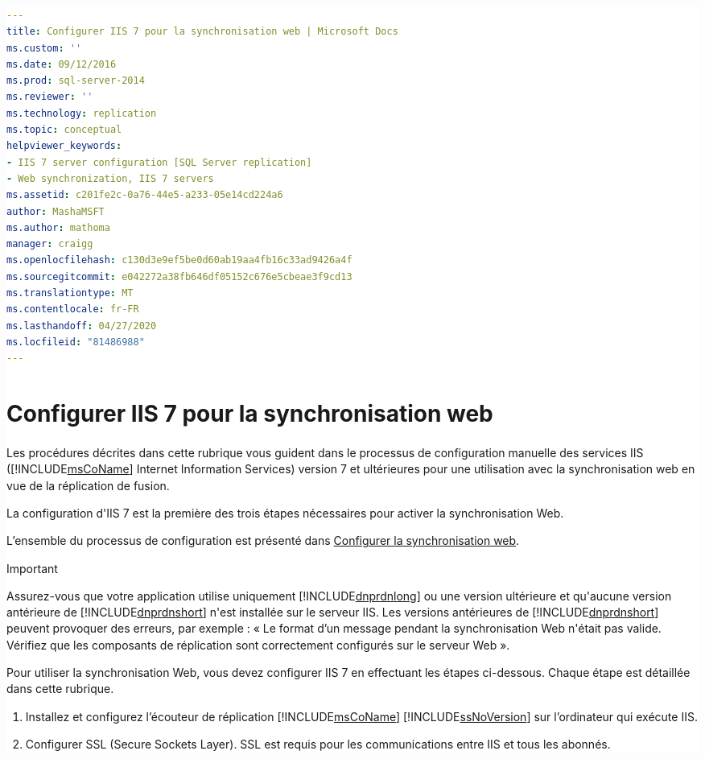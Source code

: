 ```yaml
---
title: Configurer IIS 7 pour la synchronisation web | Microsoft Docs
ms.custom: ''
ms.date: 09/12/2016
ms.prod: sql-server-2014
ms.reviewer: ''
ms.technology: replication
ms.topic: conceptual
helpviewer_keywords:
- IIS 7 server configuration [SQL Server replication]
- Web synchronization, IIS 7 servers
ms.assetid: c201fe2c-0a76-44e5-a233-05e14cd224a6
author: MashaMSFT
ms.author: mathoma
manager: craigg
ms.openlocfilehash: c130d3e9ef5be0d60ab19aa4fb16c33ad9426a4f
ms.sourcegitcommit: e042272a38fb646df05152c676e5cbeae3f9cd13
ms.translationtype: MT
ms.contentlocale: fr-FR
ms.lasthandoff: 04/27/2020
ms.locfileid: "81486988"
---
```

# <a name="configure-iis-7-for-web-synchronization"></a>Configurer IIS 7 pour la synchronisation web
  Les procédures décrites dans cette rubrique vous guident dans le processus de configuration manuelle des services IIS ([!INCLUDE[msCoName](../../includes/msconame-md.md)] Internet Information Services) version 7 et ultérieures pour une utilisation avec la synchronisation web en vue de la réplication de fusion. 
  
 La configuration d'IIS 7 est la première des trois étapes nécessaires pour activer la synchronisation Web.  
  
 L’ensemble du processus de configuration est présenté dans [Configurer la synchronisation web](configure-web-synchronization.md).  
  
> [!IMPORTANT]  
>  Assurez-vous que votre application utilise uniquement [!INCLUDE[dnprdnlong](../../includes/dnprdnlong-md.md)] ou une version ultérieure et qu'aucune version antérieure de [!INCLUDE[dnprdnshort](../../includes/dnprdnshort-md.md)] n'est installée sur le serveur IIS. Les versions antérieures de [!INCLUDE[dnprdnshort](../../includes/dnprdnshort-md.md)] peuvent provoquer des erreurs, par exemple : « Le format d’un message pendant la synchronisation Web n'était pas valide. Vérifiez que les composants de réplication sont correctement configurés sur le serveur Web ».  
  
 Pour utiliser la synchronisation Web, vous devez configurer IIS 7 en effectuant les étapes ci-dessous. Chaque étape est détaillée dans cette rubrique.  
  
1.  Installez et configurez l’écouteur de réplication [!INCLUDE[msCoName](../../includes/msconame-md.md)] [!INCLUDE[ssNoVersion](../../includes/ssnoversion-md.md)] sur l’ordinateur qui exécute IIS.  
  
2.  Configurer SSL (Secure Sockets Layer). SSL est requis pour les communications entre IIS et tous les abonnés.  
  